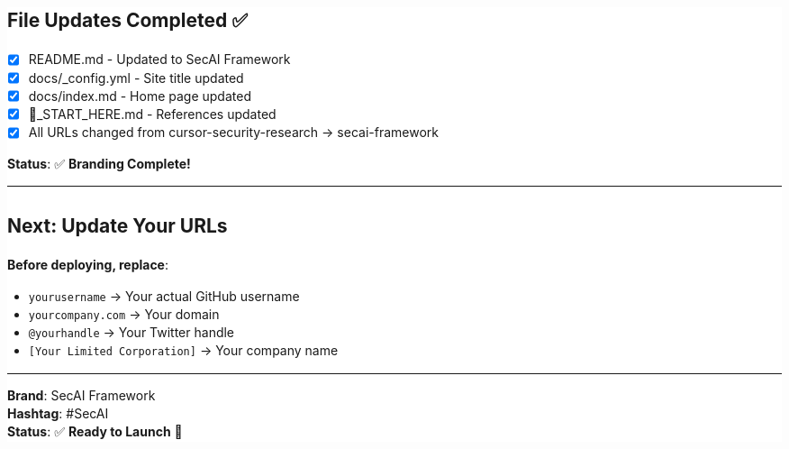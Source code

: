 
## File Updates Completed ✅

- [x] README.md - Updated to SecAI Framework
- [x] docs/_config.yml - Site title updated
- [x] docs/index.md - Home page updated
- [x] 🎯_START_HERE.md - References updated
- [x] All URLs changed from cursor-security-research → secai-framework

**Status**: ✅ **Branding Complete!**

---

## Next: Update Your URLs

**Before deploying, replace**:
- `yourusername` → Your actual GitHub username
- `yourcompany.com` → Your domain
- `@yourhandle` → Your Twitter handle
- `[Your Limited Corporation]` → Your company name

---

**Brand**: SecAI Framework  
**Hashtag**: #SecAI  
**Status**: ✅ **Ready to Launch** 🚀


